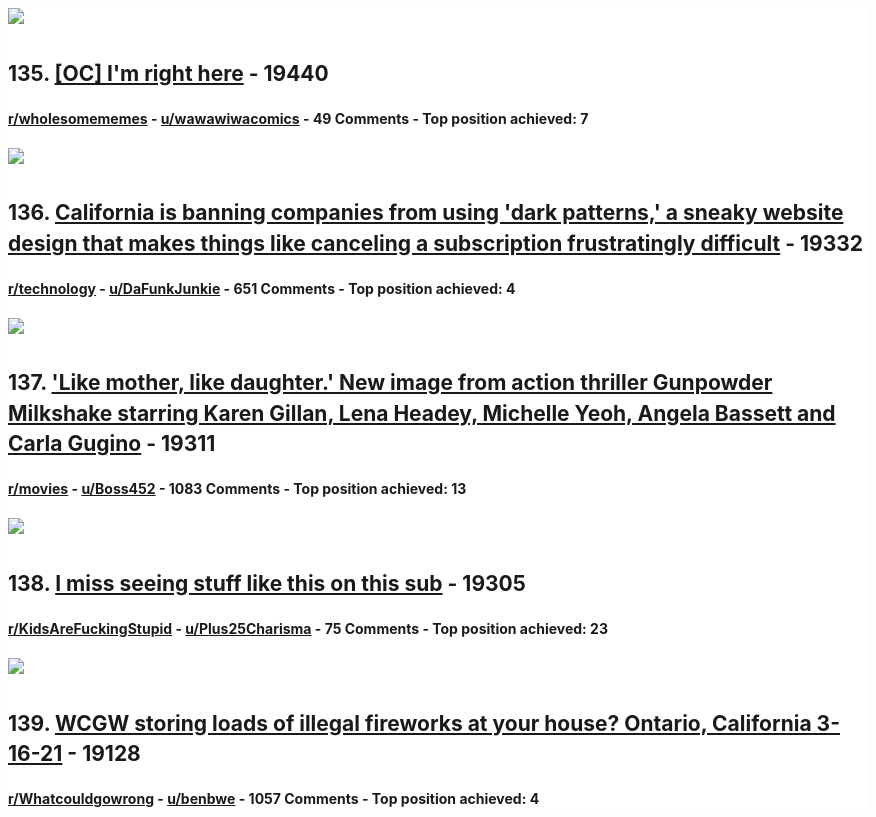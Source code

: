 <a href="https://i.redd.it/91ne671wnfn61.jpg"><img src="https://b.thumbs.redditmedia.com/v54BZgtdqJoueGFuyhuTLF1TihyNnQ9FwbGavrbGWSM.jpg"></img></a>

## 135. [[OC] I'm right here](http://reddit.com/r/wholesomememes/comments/m6co4u/oc_im_right_here/) - 19440
#### [r/wholesomememes](http://reddit.com/r/wholesomememes) - [u/wawawiwacomics](http://reddit.com/u/wawawiwacomics) - 49 Comments - Top position achieved: 7

<a href="https://i.redd.it/msc1b6hb0fn61.png"><img src="https://b.thumbs.redditmedia.com/-2p4rZJbHR0Cr1h0PsrMzMcjQKzhxcmgjkhoMs2nKgw.jpg"></img></a>

## 136. [California is banning companies from using 'dark patterns,' a sneaky website design that makes things like canceling a subscription frustratingly difficult](http://reddit.com/r/technology/comments/m6nik0/california_is_banning_companies_from_using_dark/) - 19332
#### [r/technology](http://reddit.com/r/technology) - [u/DaFunkJunkie](http://reddit.com/u/DaFunkJunkie) - 651 Comments - Top position achieved: 4

<a href="https://www.businessinsider.com/what-are-dark-patterns-2021-3"><img src="https://b.thumbs.redditmedia.com/Ha8hSwNs7cvLxEiZay6fA705GwQAnME9PjMDow85Mmk.jpg"></img></a>

## 137. ['Like mother, like daughter.' New image from action thriller Gunpowder Milkshake starring Karen Gillan, Lena Headey, Michelle Yeoh, Angela Bassett and Carla Gugino](http://reddit.com/r/movies/comments/m684zm/like_mother_like_daughter_new_image_from_action/) - 19311
#### [r/movies](http://reddit.com/r/movies) - [u/Boss452](http://reddit.com/u/Boss452) - 1083 Comments - Top position achieved: 13

<a href="https://i.redd.it/kojgwpuixdn61.jpg"><img src="https://b.thumbs.redditmedia.com/F44D5uNA9dgw9BsNjDTIg7QX1s2VRzK0MGh11SLCLFo.jpg"></img></a>

## 138. [I miss seeing stuff like this on this sub](http://reddit.com/r/KidsAreFuckingStupid/comments/m5xp86/i_miss_seeing_stuff_like_this_on_this_sub/) - 19305
#### [r/KidsAreFuckingStupid](http://reddit.com/r/KidsAreFuckingStupid) - [u/Plus25Charisma](http://reddit.com/u/Plus25Charisma) - 75 Comments - Top position achieved: 23

<a href="https://i.redd.it/bvt57qa3man61.gif"><img src="https://b.thumbs.redditmedia.com/F0b1nZM1GKTE5gG6Azk0SRDI2by-n1etpwefw1XDsaI.jpg"></img></a>

## 139. [WCGW storing loads of illegal fireworks at your house? Ontario, California 3-16-21](http://reddit.com/r/Whatcouldgowrong/comments/m6o68h/wcgw_storing_loads_of_illegal_fireworks_at_your/) - 19128
#### [r/Whatcouldgowrong](http://reddit.com/r/Whatcouldgowrong) - [u/benbwe](http://reddit.com/u/benbwe) - 1057 Comments - Top position achieved: 4
